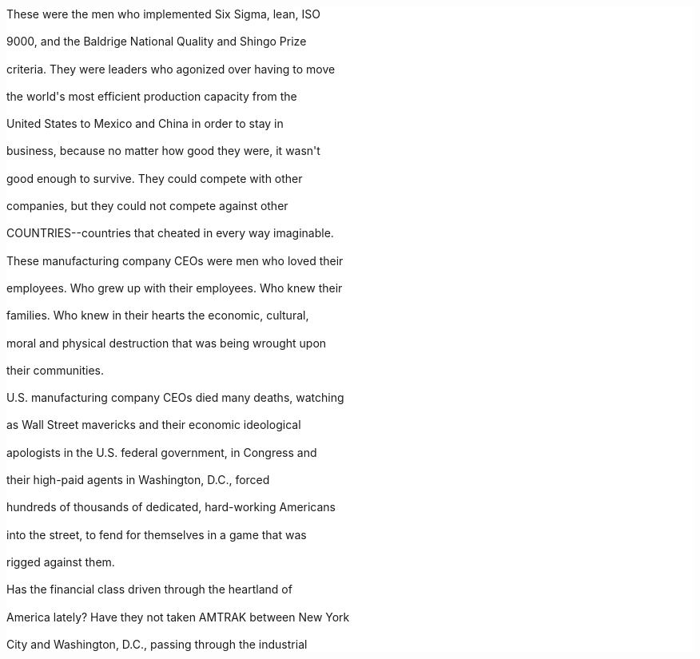  These were the men who implemented Six Sigma, lean, ISO 


 9000, and the Baldrige National Quality and Shingo Prize 


 criteria. They were leaders who agonized over having to move 


 the world's most efficient production capacity from the 


 United States to Mexico and China in order to stay in 


 business, because no matter how good they were, it wasn't 


 good enough to survive. They could compete with other 


 companies, but they could not compete against other 


 COUNTRIES--countries that cheated in every way imaginable.



 These manufacturing company CEOs were men who loved their 


 employees. Who grew up with their employees. Who knew their 


 families. Who knew in their hearts the economic, cultural, 


 moral and physical destruction that was being wrought upon 


 their communities.



 U.S. manufacturing company CEOs died many deaths, watching 


 as Wall Street mavericks and their economic ideological 


 apologists in the U.S. federal government, in Congress and 


 their high-paid agents in Washington, D.C., forced 


 hundreds of thousands of dedicated, hard-working Americans 


 into the street, to fend for themselves in a game that was 


 rigged against them.



 Has the financial class driven through the heartland of 


 America lately? Have they not taken AMTRAK between New York 


 City and Washington, D.C., passing through the industrial 
